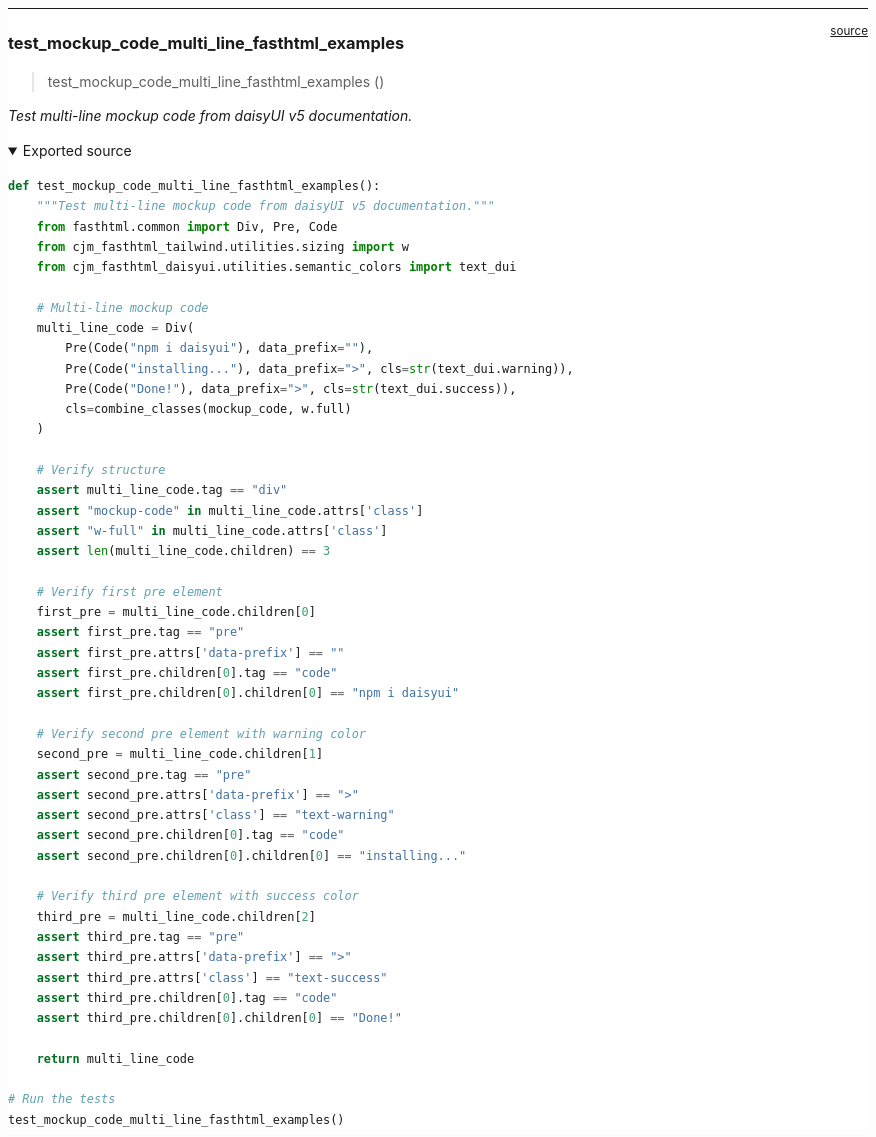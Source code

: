 ------------------------------------------------------------------------

<a
href="https://github.com/cj-mills/cjm-fasthtml-daisyui/blob/main/cjm_fasthtml_daisyui/components/mockup/code.py#L75"
target="_blank" style="float:right; font-size:smaller">source</a>

### test_mockup_code_multi_line_fasthtml_examples

>  test_mockup_code_multi_line_fasthtml_examples ()

*Test multi-line mockup code from daisyUI v5 documentation.*

<details open class="code-fold">
<summary>Exported source</summary>

``` python
def test_mockup_code_multi_line_fasthtml_examples():
    """Test multi-line mockup code from daisyUI v5 documentation."""
    from fasthtml.common import Div, Pre, Code
    from cjm_fasthtml_tailwind.utilities.sizing import w
    from cjm_fasthtml_daisyui.utilities.semantic_colors import text_dui
    
    # Multi-line mockup code
    multi_line_code = Div(
        Pre(Code("npm i daisyui"), data_prefix=""),
        Pre(Code("installing..."), data_prefix=">", cls=str(text_dui.warning)),
        Pre(Code("Done!"), data_prefix=">", cls=str(text_dui.success)),
        cls=combine_classes(mockup_code, w.full)
    )
    
    # Verify structure
    assert multi_line_code.tag == "div"
    assert "mockup-code" in multi_line_code.attrs['class']
    assert "w-full" in multi_line_code.attrs['class']
    assert len(multi_line_code.children) == 3
    
    # Verify first pre element
    first_pre = multi_line_code.children[0]
    assert first_pre.tag == "pre"
    assert first_pre.attrs['data-prefix'] == ""
    assert first_pre.children[0].tag == "code"
    assert first_pre.children[0].children[0] == "npm i daisyui"
    
    # Verify second pre element with warning color
    second_pre = multi_line_code.children[1]
    assert second_pre.tag == "pre"
    assert second_pre.attrs['data-prefix'] == ">"
    assert second_pre.attrs['class'] == "text-warning"
    assert second_pre.children[0].tag == "code"
    assert second_pre.children[0].children[0] == "installing..."
    
    # Verify third pre element with success color
    third_pre = multi_line_code.children[2]
    assert third_pre.tag == "pre"
    assert third_pre.attrs['data-prefix'] == ">"
    assert third_pre.attrs['class'] == "text-success"
    assert third_pre.children[0].tag == "code"
    assert third_pre.children[0].children[0] == "Done!"
    
    return multi_line_code

# Run the tests
test_mockup_code_multi_line_fasthtml_examples()
```

